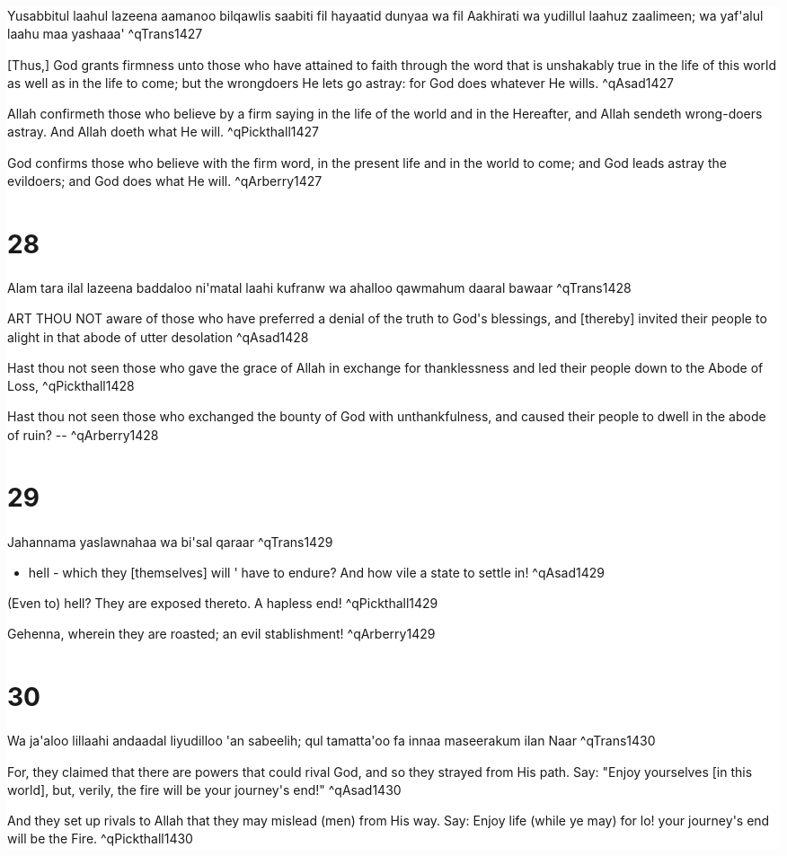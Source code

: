 Yusabbitul laahul lazeena aamanoo bilqawlis saabiti fil hayaatid dunyaa wa fil Aakhirati wa yudillul laahuz zaalimeen; wa yaf'alul laahu maa yashaaa' ^qTrans1427


[Thus,] God grants firmness unto those who have attained to faith through the word that is unshakably true in the life of this world as well as in the life to come; but the wrongdoers He lets go astray: for God does whatever He wills. ^qAsad1427


Allah confirmeth those who believe by a firm saying in the life of the world and in the Hereafter, and Allah sendeth wrong-doers astray. And Allah doeth what He will. ^qPickthall1427


God confirms those who believe with the firm word, in the present life and in the world to come; and God leads astray the evildoers; and God does what He will. ^qArberry1427

# 28

Alam tara ilal lazeena baddaloo ni'matal laahi kufranw wa ahalloo qawmahum daaral bawaar ^qTrans1428


ART THOU NOT aware of those who have preferred a denial of the truth to God's blessings, and [thereby] invited their people to alight in that abode of utter desolation ^qAsad1428


Hast thou not seen those who gave the grace of Allah in exchange for thanklessness and led their people down to the Abode of Loss, ^qPickthall1428


Hast thou not seen those who exchanged the bounty of God with unthankfulness, and caused their people to dwell in the abode of ruin? -- ^qArberry1428

# 29

Jahannama yaslawnahaa wa bi'sal qaraar ^qTrans1429


- hell - which they [themselves] will ' have to endure? And how vile a state to settle in! ^qAsad1429


(Even to) hell? They are exposed thereto. A hapless end! ^qPickthall1429


Gehenna, wherein they are roasted; an evil stablishment! ^qArberry1429

# 30

Wa ja'aloo lillaahi andaadal liyudilloo 'an sabeelih; qul tamatta'oo fa innaa maseerakum ilan Naar ^qTrans1430


For, they claimed that there are powers that could rival God, and so they strayed from His path. Say: "Enjoy yourselves [in this world], but, verily, the fire will be your journey's end!" ^qAsad1430


And they set up rivals to Allah that they may mislead (men) from His way. Say: Enjoy life (while ye may) for lo! your journey's end will be the Fire. ^qPickthall1430
